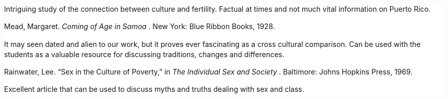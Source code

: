 Intriguing study of the connection between culture and fertility. Factual at times and not much vital information on Puerto Rico.
</p>
<p>
Mead, Margaret.
<i>
Coming of Age in Samoa
</i>
. New York: Blue Ribbon Books, 1928.
</p>
<p>
It may seen dated and alien to our work, but it proves ever fascinating as a cross cultural comparison. Can be used with the students as a valuable resource for discussing traditions, changes and differences.
</p>
<p>
Rainwater, Lee. “Sex in the Culture of Poverty,” in
<i>
The Individual
</i>
<i>
Sex and Society
</i>
. Baltimore: Johns Hopkins Press, 1969.
</p>
<p>
Excellent article that can be used to discuss myths and truths dealing with sex and class.
</p>
</body>